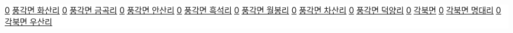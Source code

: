 
  <tr>
    <td><a href="4782032038.html">0</a></td>
    <td><a href="4782032038.html">풍각면 화산리</a></td>
  </tr>
    

  <tr>
    <td><a href="4782032039.html">0</a></td>
    <td><a href="4782032039.html">풍각면 금곡리</a></td>
  </tr>
    

  <tr>
    <td><a href="4782032040.html">0</a></td>
    <td><a href="4782032040.html">풍각면 안산리</a></td>
  </tr>
    

  <tr>
    <td><a href="4782032041.html">0</a></td>
    <td><a href="4782032041.html">풍각면 흑석리</a></td>
  </tr>
    

  <tr>
    <td><a href="4782032042.html">0</a></td>
    <td><a href="4782032042.html">풍각면 월봉리</a></td>
  </tr>
    

  <tr>
    <td><a href="4782032043.html">0</a></td>
    <td><a href="4782032043.html">풍각면 차산리</a></td>
  </tr>
    

  <tr>
    <td><a href="4782032044.html">0</a></td>
    <td><a href="4782032044.html">풍각면 덕양리</a></td>
  </tr>
    

  <tr>
    <td><a href="4782033000.html">0</a></td>
    <td><a href="4782033000.html">각북면</a></td>
  </tr>
    

  <tr>
    <td><a href="4782033029.html">0</a></td>
    <td><a href="4782033029.html">각북면 명대리</a></td>
  </tr>
    

  <tr>
    <td><a href="4782033030.html">0</a></td>
    <td><a href="4782033030.html">각북면 우산리</a></td>
  </tr>
    